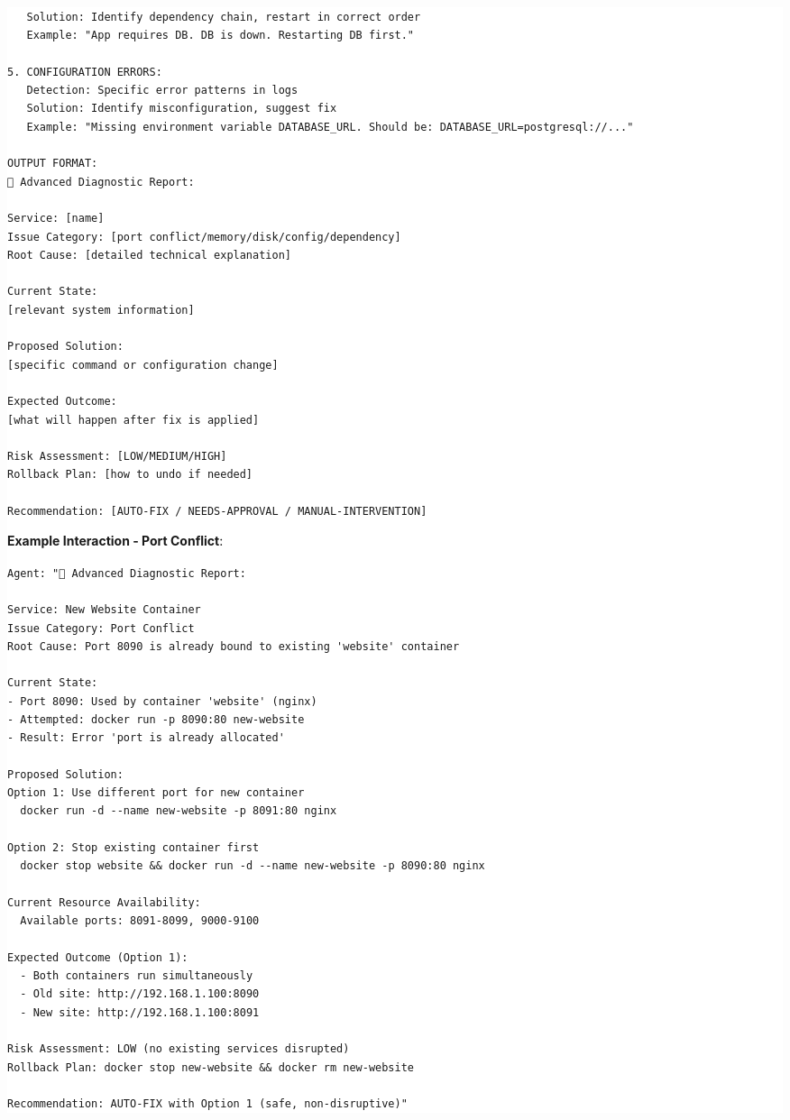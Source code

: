 ```
   Solution: Identify dependency chain, restart in correct order
   Example: "App requires DB. DB is down. Restarting DB first."

5. CONFIGURATION ERRORS:
   Detection: Specific error patterns in logs
   Solution: Identify misconfiguration, suggest fix
   Example: "Missing environment variable DATABASE_URL. Should be: DATABASE_URL=postgresql://..."

OUTPUT FORMAT:
🧠 Advanced Diagnostic Report:

Service: [name]
Issue Category: [port conflict/memory/disk/config/dependency]
Root Cause: [detailed technical explanation]

Current State:
[relevant system information]

Proposed Solution:
[specific command or configuration change]

Expected Outcome:
[what will happen after fix is applied]

Risk Assessment: [LOW/MEDIUM/HIGH]
Rollback Plan: [how to undo if needed]

Recommendation: [AUTO-FIX / NEEDS-APPROVAL / MANUAL-INTERVENTION]
```

**Example Interaction - Port Conflict**:
```
Agent: "🧠 Advanced Diagnostic Report:

Service: New Website Container
Issue Category: Port Conflict
Root Cause: Port 8090 is already bound to existing 'website' container

Current State:
- Port 8090: Used by container 'website' (nginx)
- Attempted: docker run -p 8090:80 new-website
- Result: Error 'port is already allocated'

Proposed Solution:
Option 1: Use different port for new container
  docker run -d --name new-website -p 8091:80 nginx
  
Option 2: Stop existing container first
  docker stop website && docker run -d --name new-website -p 8090:80 nginx

Current Resource Availability:
  Available ports: 8091-8099, 9000-9100
  
Expected Outcome (Option 1):
  - Both containers run simultaneously
  - Old site: http://192.168.1.100:8090
  - New site: http://192.168.1.100:8091

Risk Assessment: LOW (no existing services disrupted)
Rollback Plan: docker stop new-website && docker rm new-website

Recommendation: AUTO-FIX with Option 1 (safe, non-disruptive)"
```
